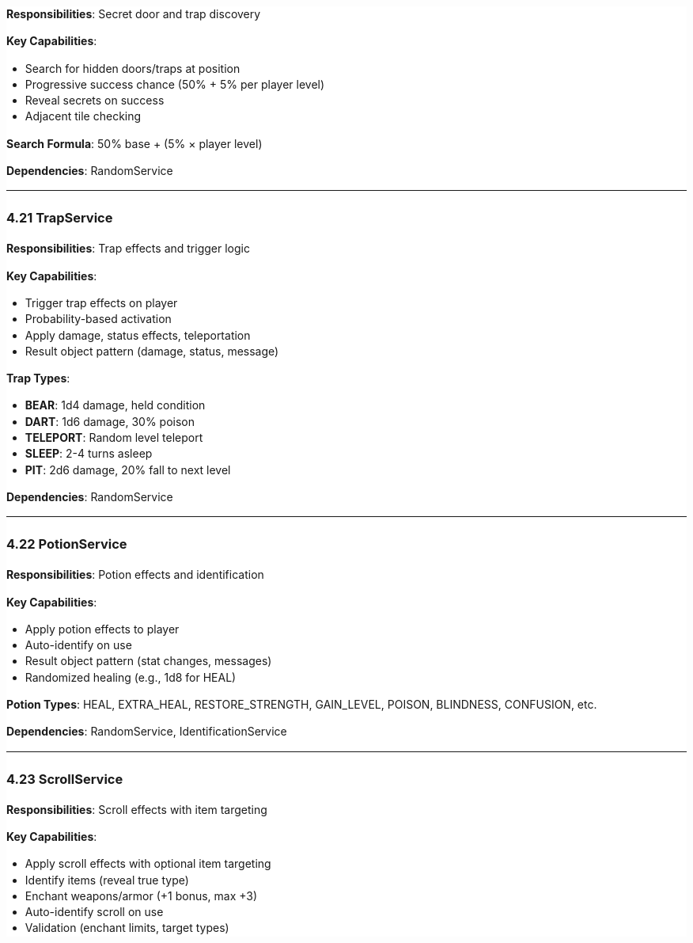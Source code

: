 **Responsibilities**: Secret door and trap discovery

**Key Capabilities**:
- Search for hidden doors/traps at position
- Progressive success chance (50% + 5% per player level)
- Reveal secrets on success
- Adjacent tile checking

**Search Formula**: 50% base + (5% × player level)

**Dependencies**: RandomService

---

### 4.21 TrapService

**Responsibilities**: Trap effects and trigger logic

**Key Capabilities**:
- Trigger trap effects on player
- Probability-based activation
- Apply damage, status effects, teleportation
- Result object pattern (damage, status, message)

**Trap Types**:
- **BEAR**: 1d4 damage, held condition
- **DART**: 1d6 damage, 30% poison
- **TELEPORT**: Random level teleport
- **SLEEP**: 2-4 turns asleep
- **PIT**: 2d6 damage, 20% fall to next level

**Dependencies**: RandomService

---

### 4.22 PotionService

**Responsibilities**: Potion effects and identification

**Key Capabilities**:
- Apply potion effects to player
- Auto-identify on use
- Result object pattern (stat changes, messages)
- Randomized healing (e.g., 1d8 for HEAL)

**Potion Types**: HEAL, EXTRA_HEAL, RESTORE_STRENGTH, GAIN_LEVEL, POISON, BLINDNESS, CONFUSION, etc.

**Dependencies**: RandomService, IdentificationService

---

### 4.23 ScrollService

**Responsibilities**: Scroll effects with item targeting

**Key Capabilities**:
- Apply scroll effects with optional item targeting
- Identify items (reveal true type)
- Enchant weapons/armor (+1 bonus, max +3)
- Auto-identify scroll on use
- Validation (enchant limits, target types)
